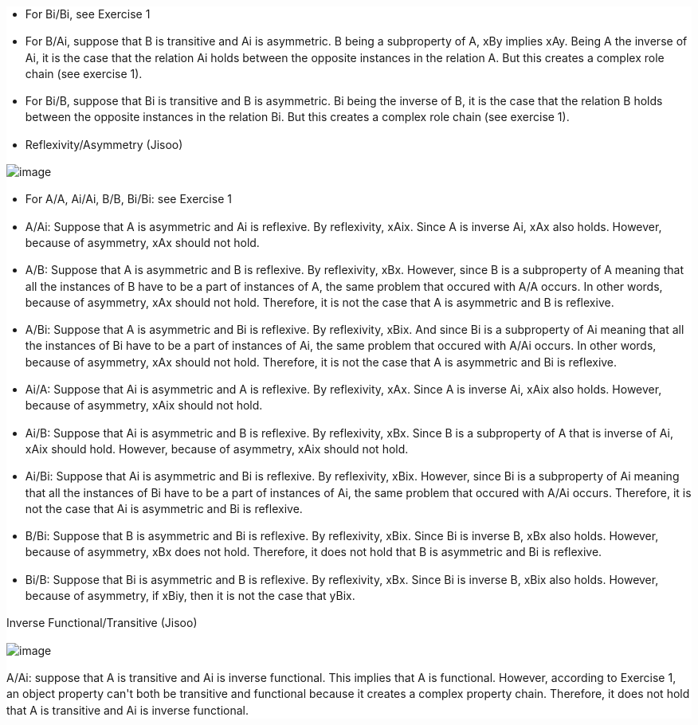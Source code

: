 -  For Bi/Bi, see Exercise 1

- For B/Ai, suppose that B is transitive and Ai is asymmetric. B being a subproperty of A, xBy implies xAy. Being A the inverse of Ai, it is the case that the relation Ai holds between the opposite instances in the relation A. But this creates a complex role chain (see exercise 1).

- For Bi/B, suppose that Bi is transitive and B is asymmetric. Bi being the inverse of B, it is the case that the relation B holds between the opposite instances in the relation Bi. But this creates a complex role chain (see exercise 1).


- Reflexivity/Asymmetry (Jisoo)

<img width="643" alt="image" src="https://github.com/user-attachments/assets/cf5ae51e-1d23-4001-a15a-aa67e25e137c">


- For A/A, Ai/Ai, B/B, Bi/Bi: see Exercise 1

- A/Ai: Suppose that A is asymmetric and Ai is reflexive. By reflexivity, xAix. Since A is inverse Ai, xAx also holds. However, because of asymmetry, xAx should not hold.  

- A/B: Suppose that A is asymmetric and B is reflexive. By reflexivity, xBx. However, since B is a subproperty of A meaning that all the instances of B have to be a part of instances of A, the same problem that occured with A/A occurs. In other words, because of asymmetry, xAx should not hold. Therefore, it is not the case that A is asymmetric and B is reflexive.

- A/Bi: Suppose that A is asymmetric and Bi is reflexive. By reflexivity, xBix. And since Bi is a subproperty of Ai meaning that all the instances of Bi have to be a part of instances of Ai, the same problem that occured with A/Ai occurs. In other words, because of asymmetry, xAx should not hold. Therefore, it is not the case that A is asymmetric and Bi is reflexive.

- Ai/A: Suppose that Ai is asymmetric and A is reflexive. By reflexivity, xAx. Since A is inverse Ai, xAix also holds. However, because of asymmetry, xAix should not hold.
    
- Ai/B: Suppose that Ai is asymmetric and B is reflexive. By reflexivity, xBx. Since B is a subproperty of A that is inverse of Ai, xAix should hold. However, because of asymmetry, xAix should not hold.
  
- Ai/Bi: Suppose that Ai is asymmetric and Bi is reflexive. By reflexivity, xBix. However, since Bi is a subproperty of Ai meaning that all the instances of Bi have to be a part of instances of Ai, the same problem that occured with A/Ai occurs. Therefore, it is not the case that Ai is asymmetric and Bi is reflexive.
    
- B/Bi: Suppose that B is asymmetric and Bi is reflexive. By reflexivity, xBix. Since Bi is inverse B, xBx also holds. However, because of asymmetry, xBx does not hold. Therefore, it does not hold that B is asymmetric and Bi is reflexive.

- Bi/B: Suppose that Bi is asymmetric and B is reflexive. By reflexivity, xBx. Since Bi is inverse B, xBix also holds. However, because of asymmetry, if xBiy, then it is not the case that yBix.


Inverse Functional/Transitive (Jisoo)

![image](https://github.com/user-attachments/assets/1670e82a-f623-4396-9c20-84bef8d20f90)


A/Ai: suppose that A is transitive and Ai is inverse functional. This implies that A is functional. However, according to Exercise 1, an object property can't both be transitive and functional because it creates a complex property chain. Therefore, it does not hold that A is transitive and Ai is inverse functional.
